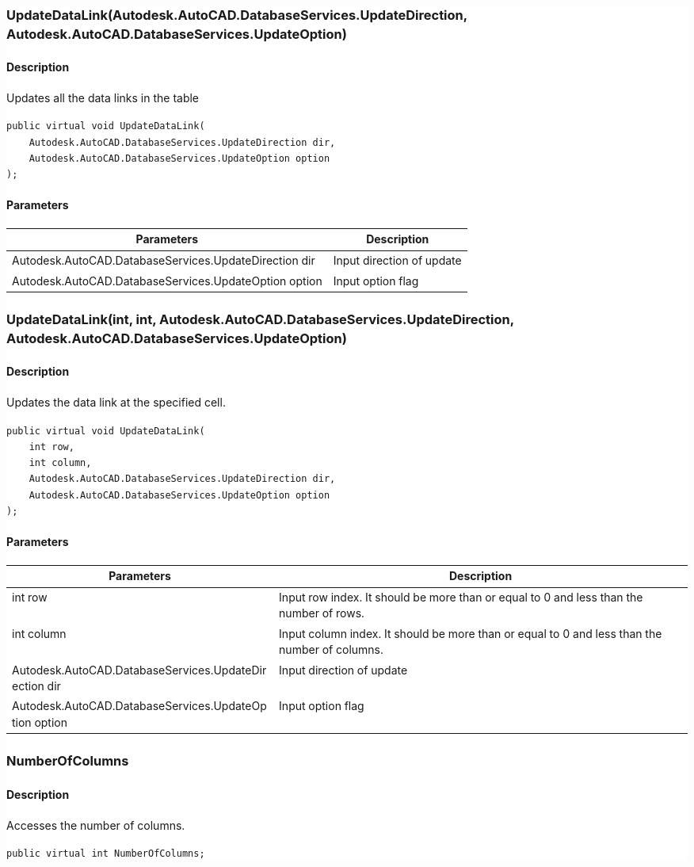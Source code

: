 ### UpdateDataLink(Autodesk.AutoCAD.DatabaseServices.UpdateDirection, Autodesk.AutoCAD.DatabaseServices.UpdateOption)

#### Description
Updates all the data links in the table
```text
public virtual void UpdateDataLink(
    Autodesk.AutoCAD.DatabaseServices.UpdateDirection dir, 
    Autodesk.AutoCAD.DatabaseServices.UpdateOption option
);
```

#### Parameters

| Parameters | Description |
| --- | --- |
| Autodesk.AutoCAD.DatabaseServices.UpdateDirection dir | Input direction of update |
| Autodesk.AutoCAD.DatabaseServices.UpdateOption option | Input option flag |

### UpdateDataLink(int, int, Autodesk.AutoCAD.DatabaseServices.UpdateDirection, Autodesk.AutoCAD.DatabaseServices.UpdateOption)

#### Description
Updates the data link at the specified cell.
```text
public virtual void UpdateDataLink(
    int row, 
    int column, 
    Autodesk.AutoCAD.DatabaseServices.UpdateDirection dir, 
    Autodesk.AutoCAD.DatabaseServices.UpdateOption option
);
```

#### Parameters

| Parameters | Description |
| --- | --- |
| int row | Input row index. It should be more than or equal to 0 and less than the number of rows. |
| int column | Input column index. It should be more than or equal to 0 and less than the number of columns. |
| Autodesk.AutoCAD.DatabaseServices.UpdateDirection dir | Input direction of update |
| Autodesk.AutoCAD.DatabaseServices.UpdateOption option | Input option flag |

### NumberOfColumns

#### Description
Accesses the number of columns.
```text
public virtual int NumberOfColumns;
```
